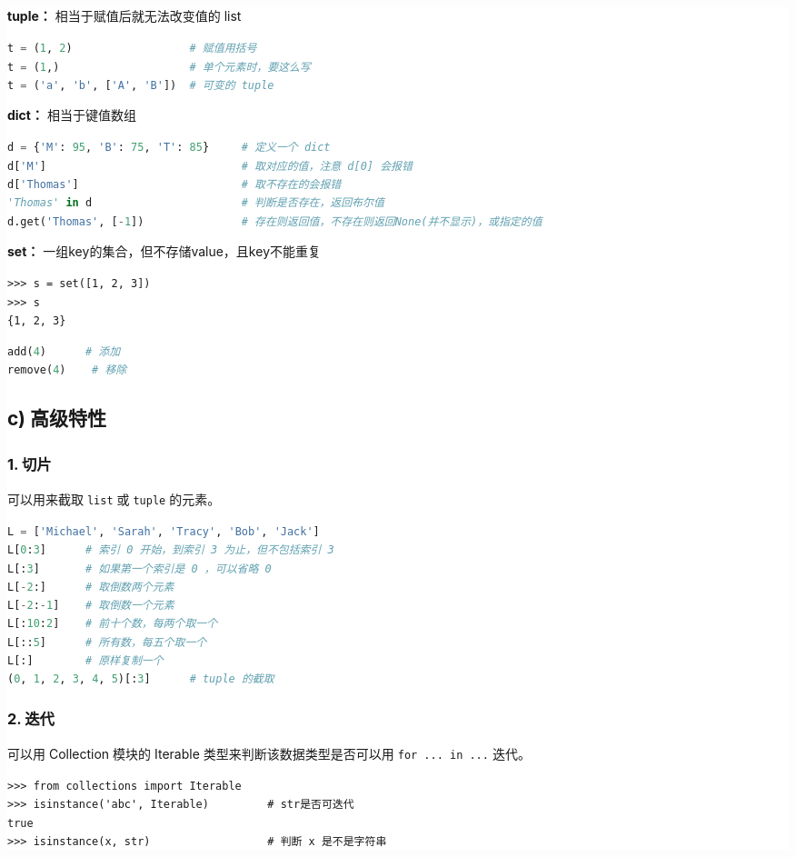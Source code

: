 **tuple：**
相当于赋值后就无法改变值的 list
```python
t = (1, 2)                  # 赋值用括号
t = (1,)                    # 单个元素时，要这么写
t = ('a', 'b', ['A', 'B'])  # 可变的 tuple
```

**dict：**
相当于键值数组
```python
d = {'M': 95, 'B': 75, 'T': 85}     # 定义一个 dict
d['M']                              # 取对应的值，注意 d[0] 会报错
d['Thomas']                         # 取不存在的会报错
'Thomas' in d                       # 判断是否存在，返回布尔值
d.get('Thomas', [-1])               # 存在则返回值，不存在则返回None(并不显示)，或指定的值
```

**set：**
一组key的集合，但不存储value，且key不能重复
```
>>> s = set([1, 2, 3])
>>> s
{1, 2, 3}
```
```python
add(4)      # 添加
remove(4)    # 移除
```

## c) 高级特性

### 1. 切片
可以用来截取 `list` 或 `tuple` 的元素。

```python
L = ['Michael', 'Sarah', 'Tracy', 'Bob', 'Jack']
L[0:3]      # 索引 0 开始，到索引 3 为止，但不包括索引 3
L[:3]       # 如果第一个索引是 0 ，可以省略 0
L[-2:]      # 取倒数两个元素
L[-2:-1]    # 取倒数一个元素
L[:10:2]    # 前十个数，每两个取一个
L[::5]      # 所有数，每五个取一个
L[:]        # 原样复制一个
(0, 1, 2, 3, 4, 5)[:3]      # tuple 的截取
```

### 2. 迭代
可以用 Collection 模块的 Iterable 类型来判断该数据类型是否可以用 `for ... in ...` 迭代。

```
>>> from collections import Iterable
>>> isinstance('abc', Iterable)         # str是否可迭代
true
>>> isinstance(x, str)                  # 判断 x 是不是字符串
```
